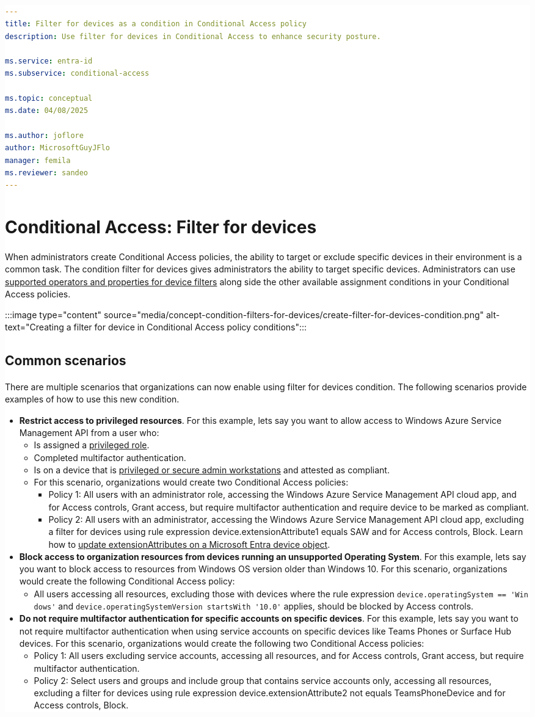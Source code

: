```yaml
---
title: Filter for devices as a condition in Conditional Access policy
description: Use filter for devices in Conditional Access to enhance security posture.

ms.service: entra-id
ms.subservice: conditional-access

ms.topic: conceptual
ms.date: 04/08/2025

ms.author: joflore
author: MicrosoftGuyJFlo
manager: femila
ms.reviewer: sandeo
---
```

# Conditional Access: Filter for devices

When administrators create Conditional Access policies, the ability to target or exclude specific devices in their environment is a common task. The condition filter for devices gives administrators the ability to target specific devices. Administrators can use [supported operators and properties for device filters](#supported-operators-and-device-properties-for-filters) along side the other available assignment conditions in your Conditional Access policies.

:::image type="content" source="media/concept-condition-filters-for-devices/create-filter-for-devices-condition.png" alt-text="Creating a filter for device in Conditional Access policy conditions":::

## Common scenarios

There are multiple scenarios that organizations can now enable using filter for devices condition. The following scenarios provide examples of how to use this new condition.

- **Restrict access to privileged resources**. For this example, lets say you want to allow access to Windows Azure Service Management API from a user who:
   - Is assigned a [privileged role](../role-based-access-control/permissions-reference.md).
   - Completed multifactor authentication.
   - Is on a device that is [privileged or secure admin workstations](/security/compass/privileged-access-devices) and attested as compliant.
   - For this scenario, organizations would create two Conditional Access policies:
      - Policy 1: All users with an administrator role, accessing the Windows Azure Service Management API cloud app, and for Access controls, Grant access, but require multifactor authentication and require device to be marked as compliant.
      - Policy 2: All users with an administrator, accessing the Windows Azure Service Management API cloud app, excluding a filter for devices using rule expression device.extensionAttribute1 equals SAW and for Access controls, Block. Learn how to [update extensionAttributes on a Microsoft Entra device object](/graph/api/device-update?view=graph-rest-1.0&tabs=http&preserve-view=true).
- **Block access to organization resources from devices running an unsupported Operating System**. For this example, lets say you want to block access to resources from Windows OS version older than Windows 10. For this scenario, organizations would create the following Conditional Access policy:
   - All users accessing all resources, excluding those with devices where the rule expression `device.operatingSystem == 'Windows'` and `device.operatingSystemVersion startsWith '10.0'` applies, should be blocked by Access controls.
- **Do not require multifactor authentication for specific accounts on specific devices**. For this example, lets say you want to not require multifactor authentication when using service accounts on specific devices like Teams Phones or Surface Hub devices. For this scenario, organizations would create the following two Conditional Access policies:
   - Policy 1: All users excluding service accounts, accessing all resources, and for Access controls, Grant access, but require multifactor authentication.
   - Policy 2: Select users and groups and include group that contains service accounts only, accessing all resources, excluding a filter for devices using rule expression device.extensionAttribute2 not equals TeamsPhoneDevice and for Access controls, Block.
